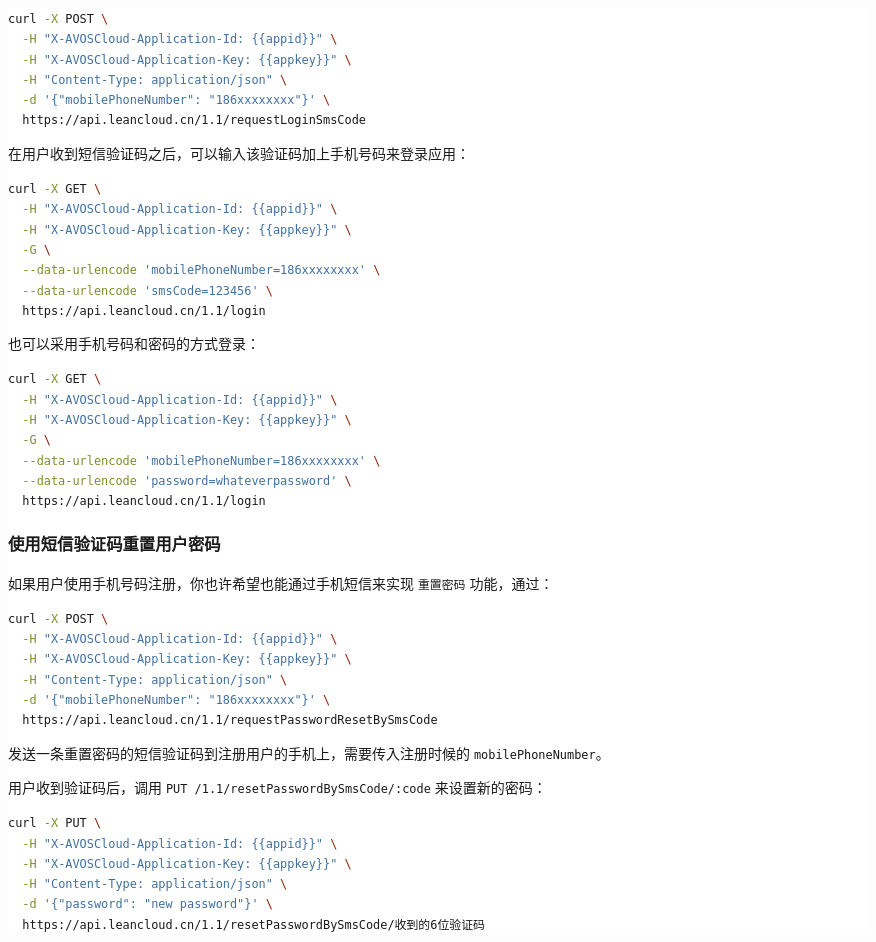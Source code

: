 ```sh
curl -X POST \
  -H "X-AVOSCloud-Application-Id: {{appid}}" \
  -H "X-AVOSCloud-Application-Key: {{appkey}}" \
  -H "Content-Type: application/json" \
  -d '{"mobilePhoneNumber": "186xxxxxxxx"}' \
  https://api.leancloud.cn/1.1/requestLoginSmsCode
```

在用户收到短信验证码之后，可以输入该验证码加上手机号码来登录应用：

```sh
curl -X GET \
  -H "X-AVOSCloud-Application-Id: {{appid}}" \
  -H "X-AVOSCloud-Application-Key: {{appkey}}" \
  -G \
  --data-urlencode 'mobilePhoneNumber=186xxxxxxxx' \
  --data-urlencode 'smsCode=123456' \
  https://api.leancloud.cn/1.1/login
```

也可以采用手机号码和密码的方式登录：

```sh
curl -X GET \
  -H "X-AVOSCloud-Application-Id: {{appid}}" \
  -H "X-AVOSCloud-Application-Key: {{appkey}}" \
  -G \
  --data-urlencode 'mobilePhoneNumber=186xxxxxxxx' \
  --data-urlencode 'password=whateverpassword' \
  https://api.leancloud.cn/1.1/login
```

### 使用短信验证码重置用户密码

如果用户使用手机号码注册，你也许希望也能通过手机短信来实现 `重置密码` 功能，通过：

```sh
curl -X POST \
  -H "X-AVOSCloud-Application-Id: {{appid}}" \
  -H "X-AVOSCloud-Application-Key: {{appkey}}" \
  -H "Content-Type: application/json" \
  -d '{"mobilePhoneNumber": "186xxxxxxxx"}' \
  https://api.leancloud.cn/1.1/requestPasswordResetBySmsCode
```

发送一条重置密码的短信验证码到注册用户的手机上，需要传入注册时候的 `mobilePhoneNumber`。

用户收到验证码后，调用 `PUT /1.1/resetPasswordBySmsCode/:code` 来设置新的密码：

```sh
curl -X PUT \
  -H "X-AVOSCloud-Application-Id: {{appid}}" \
  -H "X-AVOSCloud-Application-Key: {{appkey}}" \
  -H "Content-Type: application/json" \
  -d '{"password": "new password"}' \
  https://api.leancloud.cn/1.1/resetPasswordBySmsCode/收到的6位验证码
```
